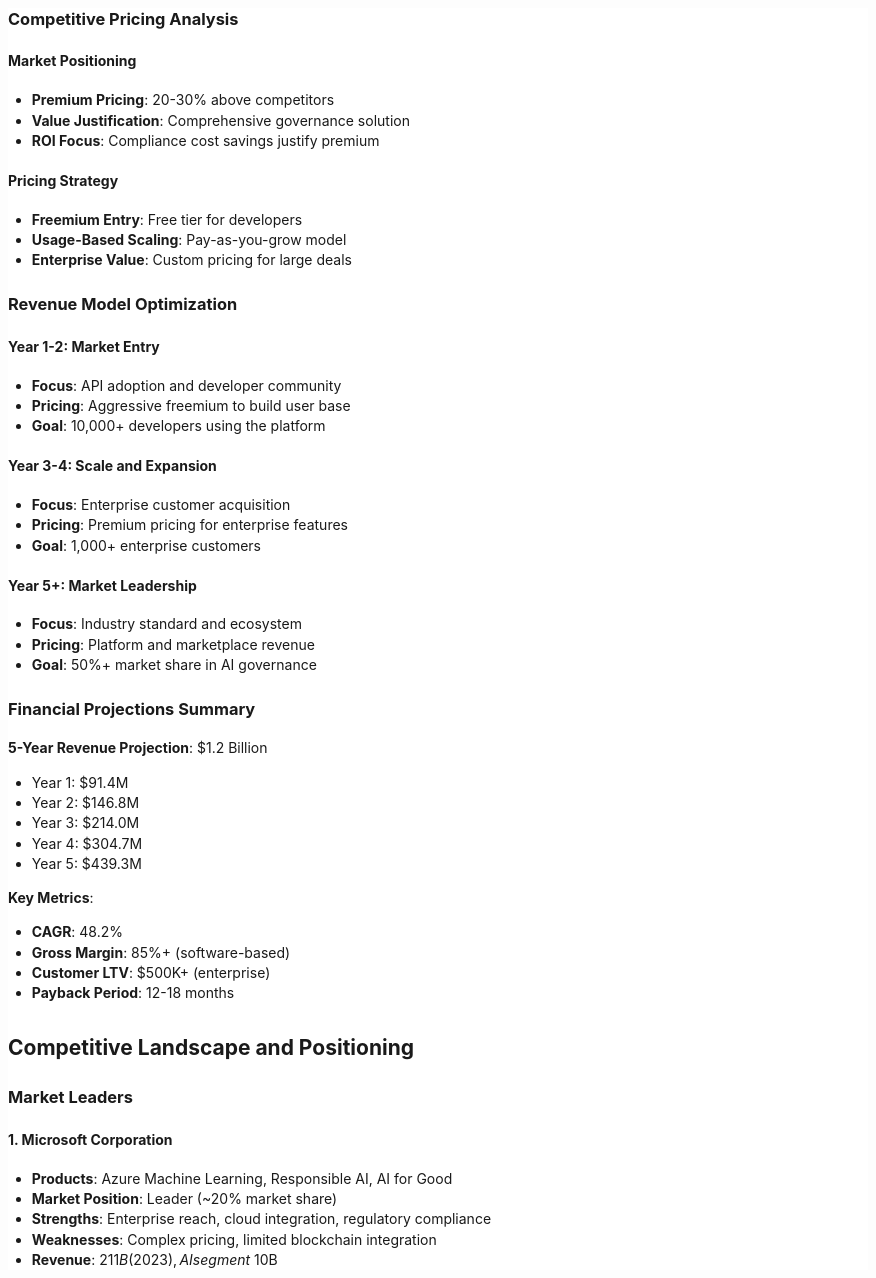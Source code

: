 ### Competitive Pricing Analysis

#### Market Positioning
- **Premium Pricing**: 20-30% above competitors
- **Value Justification**: Comprehensive governance solution
- **ROI Focus**: Compliance cost savings justify premium

#### Pricing Strategy
- **Freemium Entry**: Free tier for developers
- **Usage-Based Scaling**: Pay-as-you-grow model
- **Enterprise Value**: Custom pricing for large deals

### Revenue Model Optimization

#### Year 1-2: Market Entry
- **Focus**: API adoption and developer community
- **Pricing**: Aggressive freemium to build user base
- **Goal**: 10,000+ developers using the platform

#### Year 3-4: Scale and Expansion
- **Focus**: Enterprise customer acquisition
- **Pricing**: Premium pricing for enterprise features
- **Goal**: 1,000+ enterprise customers

#### Year 5+: Market Leadership
- **Focus**: Industry standard and ecosystem
- **Pricing**: Platform and marketplace revenue
- **Goal**: 50%+ market share in AI governance

### Financial Projections Summary

**5-Year Revenue Projection**: $1.2 Billion
- Year 1: $91.4M
- Year 2: $146.8M
- Year 3: $214.0M
- Year 4: $304.7M
- Year 5: $439.3M

**Key Metrics**:
- **CAGR**: 48.2%
- **Gross Margin**: 85%+ (software-based)
- **Customer LTV**: $500K+ (enterprise)
- **Payback Period**: 12-18 months


## Competitive Landscape and Positioning

### Market Leaders

#### 1. Microsoft Corporation
- **Products**: Azure Machine Learning, Responsible AI, AI for Good
- **Market Position**: Leader (~20% market share)
- **Strengths**: Enterprise reach, cloud integration, regulatory compliance
- **Weaknesses**: Complex pricing, limited blockchain integration
- **Revenue**: $211B (2023), AI segment ~$10B
